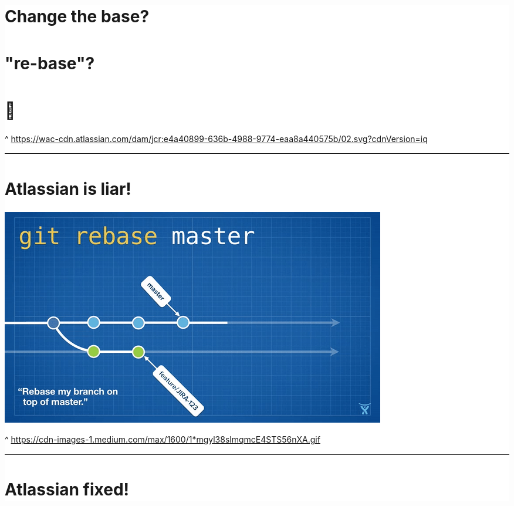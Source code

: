 
# Change the base?
# "re-base"?
# 🤔

^ https://wac-cdn.atlassian.com/dam/jcr:e4a40899-636b-4988-9774-eaa8a440575b/02.svg?cdnVersion=iq

---

# Atlassian is liar!

![inline](./img/incorrect-rebase.gif)

^ https://cdn-images-1.medium.com/max/1600/1*mgyl38slmqmcE4STS56nXA.gif

---

# Atlassian fixed!
